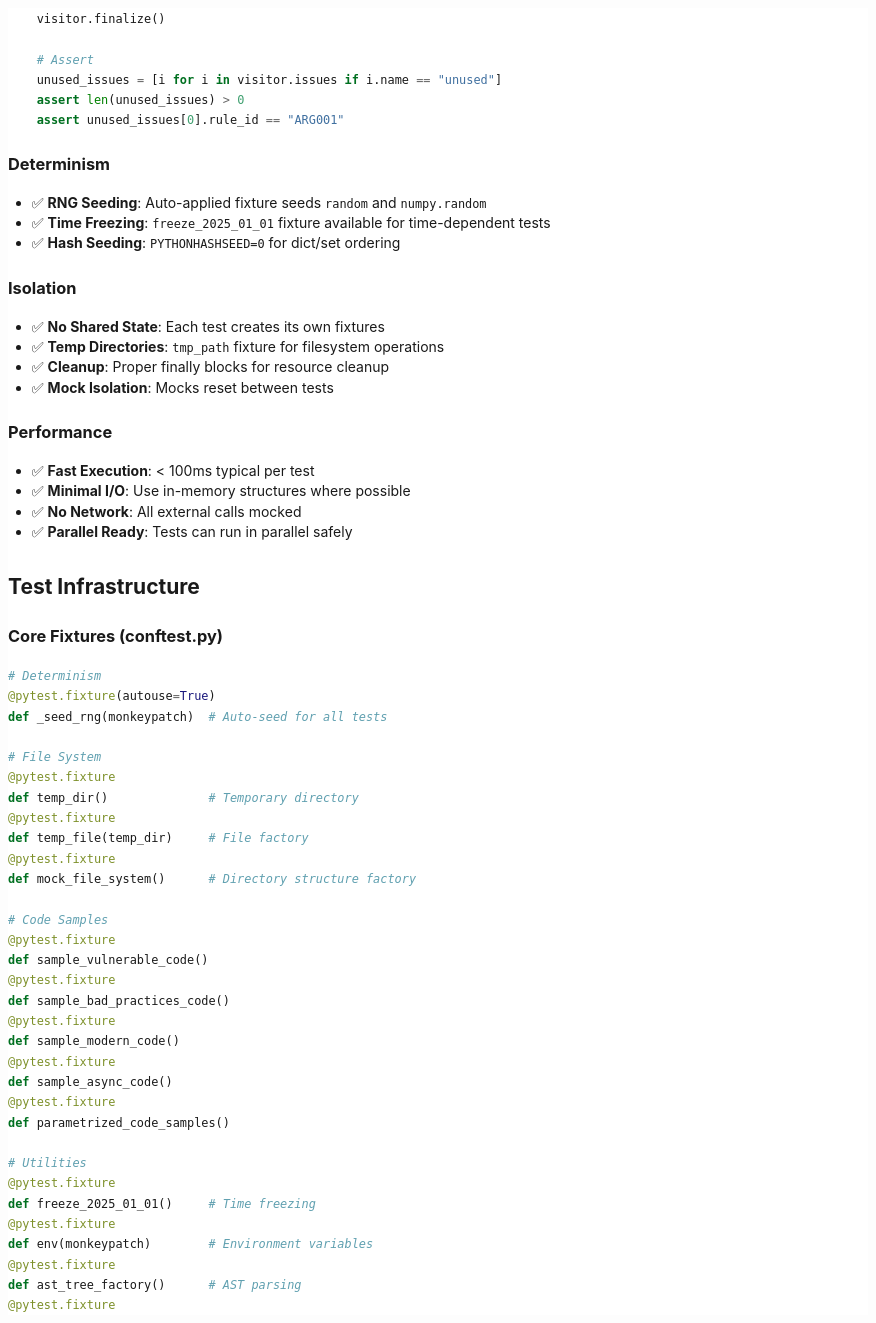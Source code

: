 ```python
    visitor.finalize()

    # Assert
    unused_issues = [i for i in visitor.issues if i.name == "unused"]
    assert len(unused_issues) > 0
    assert unused_issues[0].rule_id == "ARG001"
```

### Determinism
- ✅ **RNG Seeding**: Auto-applied fixture seeds `random` and `numpy.random`
- ✅ **Time Freezing**: `freeze_2025_01_01` fixture available for time-dependent tests
- ✅ **Hash Seeding**: `PYTHONHASHSEED=0` for dict/set ordering

### Isolation
- ✅ **No Shared State**: Each test creates its own fixtures
- ✅ **Temp Directories**: `tmp_path` fixture for filesystem operations
- ✅ **Cleanup**: Proper finally blocks for resource cleanup
- ✅ **Mock Isolation**: Mocks reset between tests

### Performance
- ✅ **Fast Execution**: < 100ms typical per test
- ✅ **Minimal I/O**: Use in-memory structures where possible
- ✅ **No Network**: All external calls mocked
- ✅ **Parallel Ready**: Tests can run in parallel safely

## Test Infrastructure

### Core Fixtures (conftest.py)
```python
# Determinism
@pytest.fixture(autouse=True)
def _seed_rng(monkeypatch)  # Auto-seed for all tests

# File System
@pytest.fixture
def temp_dir()              # Temporary directory
@pytest.fixture
def temp_file(temp_dir)     # File factory
@pytest.fixture
def mock_file_system()      # Directory structure factory

# Code Samples
@pytest.fixture
def sample_vulnerable_code()
@pytest.fixture
def sample_bad_practices_code()
@pytest.fixture
def sample_modern_code()
@pytest.fixture
def sample_async_code()
@pytest.fixture
def parametrized_code_samples()

# Utilities
@pytest.fixture
def freeze_2025_01_01()     # Time freezing
@pytest.fixture
def env(monkeypatch)        # Environment variables
@pytest.fixture
def ast_tree_factory()      # AST parsing
@pytest.fixture
```